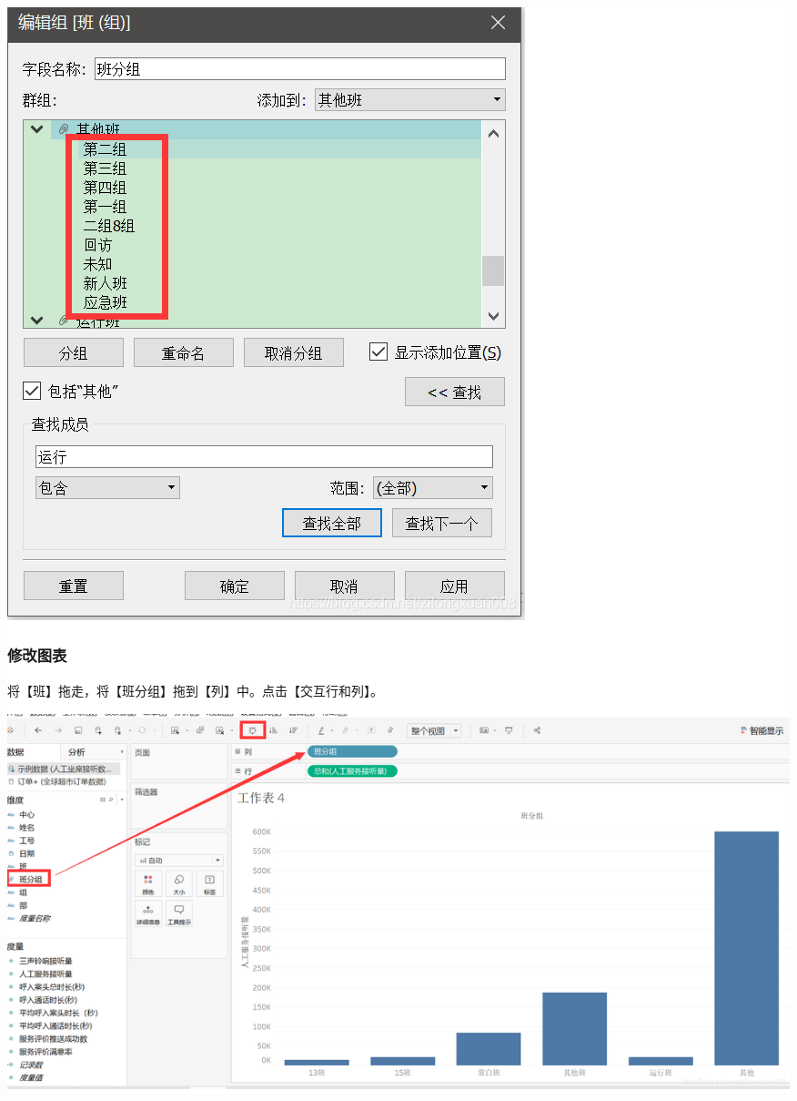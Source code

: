 ![Tableau%20%E5%85%AB%E3%80%81%20c9230/20210625110554758.png](Tableau%20%E5%85%AB%E3%80%81%20c9230/20210625110554758.png)

### 修改图表

将【班】拖走，将【班分组】拖到【列】中。点击【交互行和列】。

![Tableau%20%E5%85%AB%E3%80%81%20c9230/20210625110854449.png](Tableau%20%E5%85%AB%E3%80%81%20c9230/20210625110854449.png)
